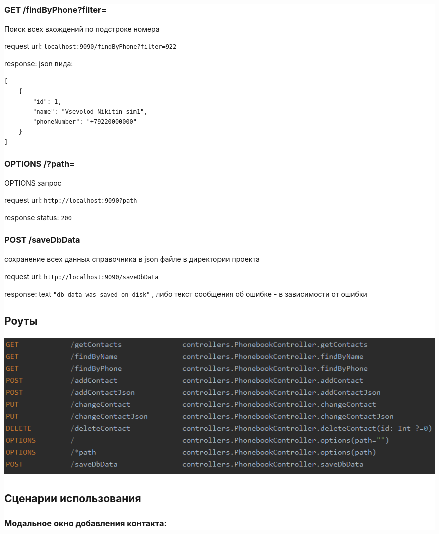 <h3>GET /findByPhone?filter=</h3>
<p>Поиск всех вхождений по подстроке номера</p> 
<p>request url: <code>localhost:9090/findByPhone?filter=922</code></p>
<p>response: json вида:</p>
<pre><code>[
    {
        "id": 1,
        "name": "Vsevolod Nikitin sim1",
        "phoneNumber": "+79220000000"
    }
]
</code></pre>
 
<h3>OPTIONS /?path=</h3>
<p>OPTIONS запрос</p>
<p>request url: <code>http://localhost:9090?path</code></p>
<p>response status: <code>200</code></p>

<h3>POST /saveDbData</h3>
<p>сохранение всех данных справочника в json файле в директории проекта</p> 
<p>request url: <code>http://localhost:9090/saveDbData</code></p>
<p>response: text <code>"db data was saved on disk"</code> 
, либо текст сообщения об ошибке - в зависимости от ошибки</p>


<h2>Роуты</h2>
 
![Screen](public/images/7.png)
 
<h2>Сценарии использования</h2> 

<h3>Модальное окно добавления контакта:</h3>
 